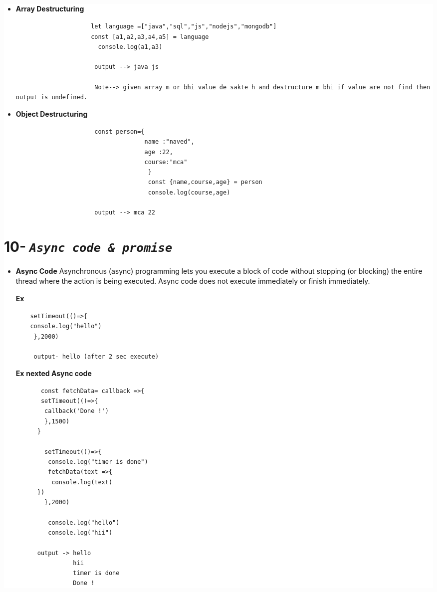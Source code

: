 * **Array Destructuring**

                           let language =["java","sql","js","nodejs","mongodb"]
                           const [a1,a2,a3,a4,a5] = language
                             console.log(a1,a3) 

                            output --> java js

                            Note--> given array m or bhi value de sakte h and destructure m bhi if value are not find then output is undefined.

* **Object Destructuring**

                            const person={
                                          name :"naved",
                                          age :22,
                                          course:"mca"
                                           }
                                           const {name,course,age} = person
                                           console.log(course,age)

                            output --> mca 22

# 10- *```Async code & promise```*

* **Async Code** Asynchronous (async) programming lets you execute a block of code without stopping (or blocking) the entire thread where the action is being executed. Async code does not execute immediately or finish immediately.

  **Ex**

          setTimeout(()=>{
          console.log("hello")
           },2000)

           output- hello (after 2 sec execute)

  **Ex**
           **nexted Async code**

             const fetchData= callback =>{
             setTimeout(()=>{
              callback('Done !')
              },1500)
            }
  
              setTimeout(()=>{
               console.log("timer is done")
               fetchData(text =>{
                console.log(text)
            })
              },2000)

               console.log("hello")
               console.log("hii")

            output -> hello
                      hii
                      timer is done
                      Done !
